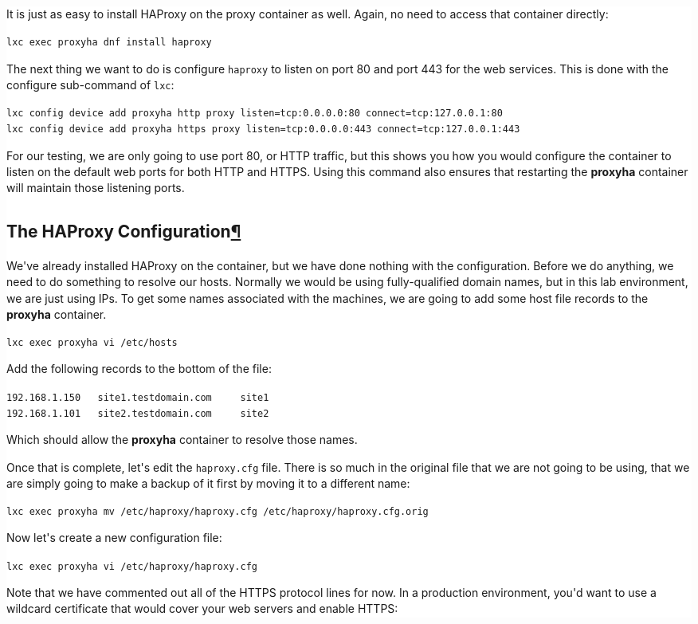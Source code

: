 It is just as easy to install HAProxy on the proxy container as well. Again, no need to access that container directly:

```
lxc exec proxyha dnf install haproxy
```

The next thing we want to do is configure `haproxy` to listen on port 80 and port 443 for the web services. This is done with the configure sub-command of `lxc`:

```
lxc config device add proxyha http proxy listen=tcp:0.0.0.0:80 connect=tcp:127.0.0.1:80
lxc config device add proxyha https proxy listen=tcp:0.0.0.0:443 connect=tcp:127.0.0.1:443
```



For our testing, we are only going to use port 80, or HTTP traffic,  but this shows you how you would configure the container to listen on  the default web ports for both HTTP and HTTPS. Using this command also  ensures that restarting the **proxyha** container will maintain those listening ports.

## The HAProxy Configuration[¶](https://docs.rockylinux.org/zh/guides/proxies/haproxy_apache_lxd/#the-haproxy-configuration)

We've already installed HAProxy on the container, but we have done  nothing with the configuration. Before we do anything, we need to do  something to resolve our hosts. Normally we would be using  fully-qualified domain names, but in this lab environment, we are just  using IPs. To get some names associated with the machines, we are going  to add some host file records to the **proxyha** container.

```
lxc exec proxyha vi /etc/hosts
```

Add the following records to the bottom of the file:

```
192.168.1.150   site1.testdomain.com     site1
192.168.1.101   site2.testdomain.com     site2
```

Which should allow the **proxyha** container to resolve those names.

Once that is complete, let's edit the `haproxy.cfg` file.  There is so much in the original file that we are not going to be using, that we are simply going to make a backup of it first by moving it to a different name:

```
lxc exec proxyha mv /etc/haproxy/haproxy.cfg /etc/haproxy/haproxy.cfg.orig
```

Now let's create a new configuration file:

```
lxc exec proxyha vi /etc/haproxy/haproxy.cfg
```

Note that we have commented out all of the HTTPS protocol lines for  now. In a production environment, you'd want to use a wildcard  certificate that would cover your web servers and enable HTTPS:

